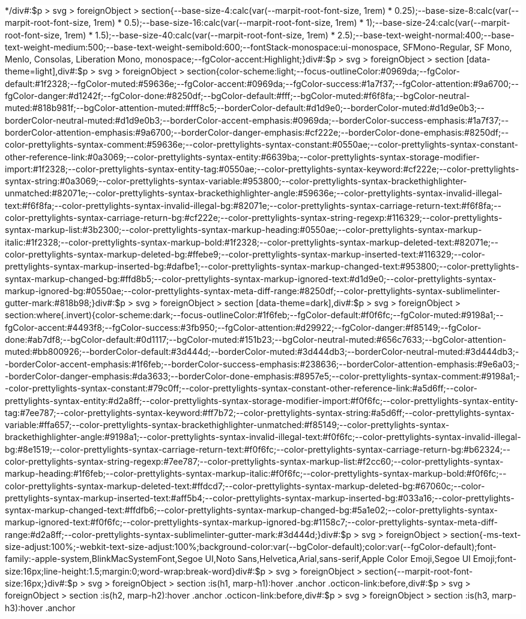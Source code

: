  */div#\:\$p > svg > foreignObject > section{--base-size-4:calc(var(--marpit-root-font-size, 1rem) * 0.25);--base-size-8:calc(var(--marpit-root-font-size, 1rem) * 0.5);--base-size-16:calc(var(--marpit-root-font-size, 1rem) * 1);--base-size-24:calc(var(--marpit-root-font-size, 1rem) * 1.5);--base-size-40:calc(var(--marpit-root-font-size, 1rem) * 2.5);--base-text-weight-normal:400;--base-text-weight-medium:500;--base-text-weight-semibold:600;--fontStack-monospace:ui-monospace, SFMono-Regular, SF Mono, Menlo, Consolas, Liberation Mono, monospace;--fgColor-accent:Highlight;}div#\:\$p > svg > foreignObject > section [data-theme=light],div#\:\$p > svg > foreignObject > section{color-scheme:light;--focus-outlineColor:#0969da;--fgColor-default:#1f2328;--fgColor-muted:#59636e;--fgColor-accent:#0969da;--fgColor-success:#1a7f37;--fgColor-attention:#9a6700;--fgColor-danger:#d1242f;--fgColor-done:#8250df;--bgColor-default:#fff;--bgColor-muted:#f6f8fa;--bgColor-neutral-muted:#818b981f;--bgColor-attention-muted:#fff8c5;--borderColor-default:#d1d9e0;--borderColor-muted:#d1d9e0b3;--borderColor-neutral-muted:#d1d9e0b3;--borderColor-accent-emphasis:#0969da;--borderColor-success-emphasis:#1a7f37;--borderColor-attention-emphasis:#9a6700;--borderColor-danger-emphasis:#cf222e;--borderColor-done-emphasis:#8250df;--color-prettylights-syntax-comment:#59636e;--color-prettylights-syntax-constant:#0550ae;--color-prettylights-syntax-constant-other-reference-link:#0a3069;--color-prettylights-syntax-entity:#6639ba;--color-prettylights-syntax-storage-modifier-import:#1f2328;--color-prettylights-syntax-entity-tag:#0550ae;--color-prettylights-syntax-keyword:#cf222e;--color-prettylights-syntax-string:#0a3069;--color-prettylights-syntax-variable:#953800;--color-prettylights-syntax-brackethighlighter-unmatched:#82071e;--color-prettylights-syntax-brackethighlighter-angle:#59636e;--color-prettylights-syntax-invalid-illegal-text:#f6f8fa;--color-prettylights-syntax-invalid-illegal-bg:#82071e;--color-prettylights-syntax-carriage-return-text:#f6f8fa;--color-prettylights-syntax-carriage-return-bg:#cf222e;--color-prettylights-syntax-string-regexp:#116329;--color-prettylights-syntax-markup-list:#3b2300;--color-prettylights-syntax-markup-heading:#0550ae;--color-prettylights-syntax-markup-italic:#1f2328;--color-prettylights-syntax-markup-bold:#1f2328;--color-prettylights-syntax-markup-deleted-text:#82071e;--color-prettylights-syntax-markup-deleted-bg:#ffebe9;--color-prettylights-syntax-markup-inserted-text:#116329;--color-prettylights-syntax-markup-inserted-bg:#dafbe1;--color-prettylights-syntax-markup-changed-text:#953800;--color-prettylights-syntax-markup-changed-bg:#ffd8b5;--color-prettylights-syntax-markup-ignored-text:#d1d9e0;--color-prettylights-syntax-markup-ignored-bg:#0550ae;--color-prettylights-syntax-meta-diff-range:#8250df;--color-prettylights-syntax-sublimelinter-gutter-mark:#818b98;}div#\:\$p > svg > foreignObject > section [data-theme=dark],div#\:\$p > svg > foreignObject > section:where(.invert){color-scheme:dark;--focus-outlineColor:#1f6feb;--fgColor-default:#f0f6fc;--fgColor-muted:#9198a1;--fgColor-accent:#4493f8;--fgColor-success:#3fb950;--fgColor-attention:#d29922;--fgColor-danger:#f85149;--fgColor-done:#ab7df8;--bgColor-default:#0d1117;--bgColor-muted:#151b23;--bgColor-neutral-muted:#656c7633;--bgColor-attention-muted:#bb800926;--borderColor-default:#3d444d;--borderColor-muted:#3d444db3;--borderColor-neutral-muted:#3d444db3;--borderColor-accent-emphasis:#1f6feb;--borderColor-success-emphasis:#238636;--borderColor-attention-emphasis:#9e6a03;--borderColor-danger-emphasis:#da3633;--borderColor-done-emphasis:#8957e5;--color-prettylights-syntax-comment:#9198a1;--color-prettylights-syntax-constant:#79c0ff;--color-prettylights-syntax-constant-other-reference-link:#a5d6ff;--color-prettylights-syntax-entity:#d2a8ff;--color-prettylights-syntax-storage-modifier-import:#f0f6fc;--color-prettylights-syntax-entity-tag:#7ee787;--color-prettylights-syntax-keyword:#ff7b72;--color-prettylights-syntax-string:#a5d6ff;--color-prettylights-syntax-variable:#ffa657;--color-prettylights-syntax-brackethighlighter-unmatched:#f85149;--color-prettylights-syntax-brackethighlighter-angle:#9198a1;--color-prettylights-syntax-invalid-illegal-text:#f0f6fc;--color-prettylights-syntax-invalid-illegal-bg:#8e1519;--color-prettylights-syntax-carriage-return-text:#f0f6fc;--color-prettylights-syntax-carriage-return-bg:#b62324;--color-prettylights-syntax-string-regexp:#7ee787;--color-prettylights-syntax-markup-list:#f2cc60;--color-prettylights-syntax-markup-heading:#1f6feb;--color-prettylights-syntax-markup-italic:#f0f6fc;--color-prettylights-syntax-markup-bold:#f0f6fc;--color-prettylights-syntax-markup-deleted-text:#ffdcd7;--color-prettylights-syntax-markup-deleted-bg:#67060c;--color-prettylights-syntax-markup-inserted-text:#aff5b4;--color-prettylights-syntax-markup-inserted-bg:#033a16;--color-prettylights-syntax-markup-changed-text:#ffdfb6;--color-prettylights-syntax-markup-changed-bg:#5a1e02;--color-prettylights-syntax-markup-ignored-text:#f0f6fc;--color-prettylights-syntax-markup-ignored-bg:#1158c7;--color-prettylights-syntax-meta-diff-range:#d2a8ff;--color-prettylights-syntax-sublimelinter-gutter-mark:#3d444d;}div#\:\$p > svg > foreignObject > section{-ms-text-size-adjust:100%;-webkit-text-size-adjust:100%;background-color:var(--bgColor-default);color:var(--fgColor-default);font-family:-apple-system,BlinkMacSystemFont,Segoe UI,Noto Sans,Helvetica,Arial,sans-serif,Apple Color Emoji,Segoe UI Emoji;font-size:16px;line-height:1.5;margin:0;word-wrap:break-word}div#\:\$p > svg > foreignObject > section{--marpit-root-font-size:16px;}div#\:\$p > svg > foreignObject > section :is(h1, marp-h1):hover .anchor .octicon-link:before,div#\:\$p > svg > foreignObject > section :is(h2, marp-h2):hover .anchor .octicon-link:before,div#\:\$p > svg > foreignObject > section :is(h3, marp-h3):hover .anchor